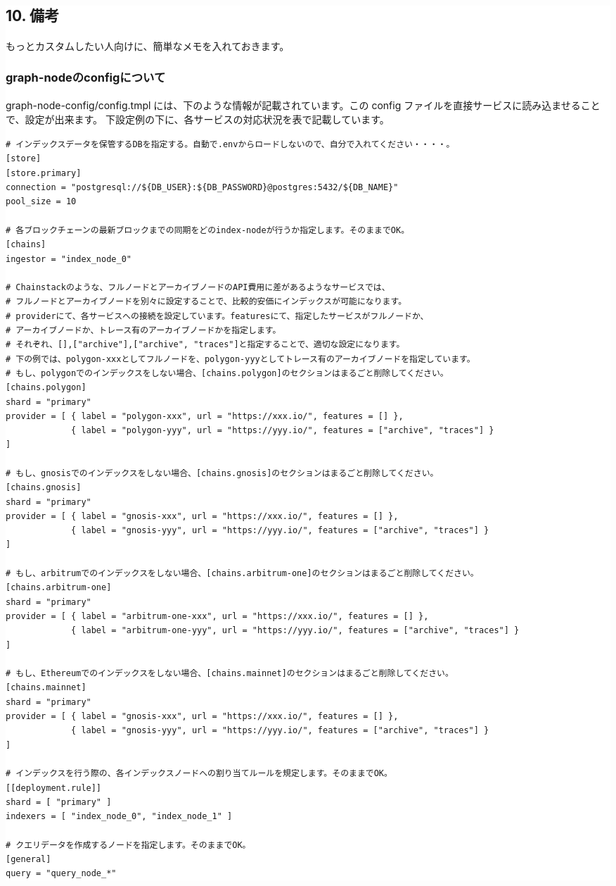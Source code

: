 ## 10. 備考

もっとカスタムしたい人向けに、簡単なメモを入れておきます。

### graph-nodeのconfigについて

graph-node-config/config.tmpl には、下のような情報が記載されています。この config ファイルを直接サービスに読み込ませることで、設定が出来ます。
下設定例の下に、各サービスの対応状況を表で記載しています。

```
# インデックスデータを保管するDBを指定する。自動で.envからロードしないので、自分で入れてください・・・・。
[store]
[store.primary]
connection = "postgresql://${DB_USER}:${DB_PASSWORD}@postgres:5432/${DB_NAME}"
pool_size = 10

# 各ブロックチェーンの最新ブロックまでの同期をどのindex-nodeが行うか指定します。そのままでOK。
[chains]
ingestor = "index_node_0"

# Chainstackのような、フルノードとアーカイブノードのAPI費用に差があるようなサービスでは、
# フルノードとアーカイブノードを別々に設定することで、比較的安価にインデックスが可能になります。
# providerにて、各サービスへの接続を設定しています。featuresにて、指定したサービスがフルノードか、
# アーカイブノードか、トレース有のアーカイブノードかを指定します。
# それぞれ、[],["archive"],["archive", "traces"]と指定することで、適切な設定になります。
# 下の例では、polygon-xxxとしてフルノードを、polygon-yyyとしてトレース有のアーカイブノードを指定しています。
# もし、polygonでのインデックスをしない場合、[chains.polygon]のセクションはまるごと削除してください。
[chains.polygon]
shard = "primary"
provider = [ { label = "polygon-xxx", url = "https://xxx.io/", features = [] },
             { label = "polygon-yyy", url = "https://yyy.io/", features = ["archive", "traces"] }
]

# もし、gnosisでのインデックスをしない場合、[chains.gnosis]のセクションはまるごと削除してください。
[chains.gnosis]
shard = "primary"
provider = [ { label = "gnosis-xxx", url = "https://xxx.io/", features = [] },
             { label = "gnosis-yyy", url = "https://yyy.io/", features = ["archive", "traces"] }
]

# もし、arbitrumでのインデックスをしない場合、[chains.arbitrum-one]のセクションはまるごと削除してください。
[chains.arbitrum-one]
shard = "primary"
provider = [ { label = "arbitrum-one-xxx", url = "https://xxx.io/", features = [] },
             { label = "arbitrum-one-yyy", url = "https://yyy.io/", features = ["archive", "traces"] }
]

# もし、Ethereumでのインデックスをしない場合、[chains.mainnet]のセクションはまるごと削除してください。
[chains.mainnet]
shard = "primary"
provider = [ { label = "gnosis-xxx", url = "https://xxx.io/", features = [] },
             { label = "gnosis-yyy", url = "https://yyy.io/", features = ["archive", "traces"] }
]

# インデックスを行う際の、各インデックスノードへの割り当てルールを規定します。そのままでOK。
[[deployment.rule]]
shard = [ "primary" ]
indexers = [ "index_node_0", "index_node_1" ]

# クエリデータを作成するノードを指定します。そのままでOK。
[general]
query = "query_node_*"
```